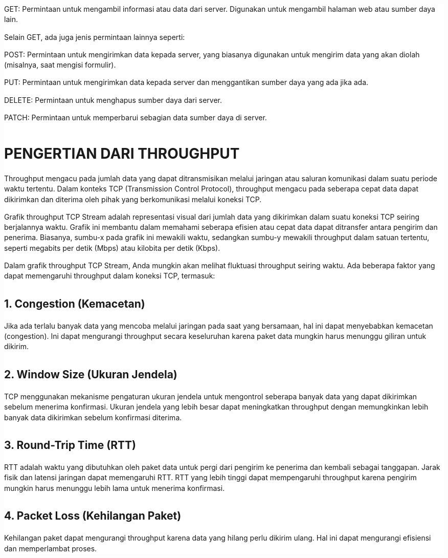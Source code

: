 GET: Permintaan untuk mengambil informasi atau data dari server. Digunakan untuk mengambil halaman web atau sumber daya lain.

Selain GET, ada juga jenis permintaan lainnya seperti:

POST: Permintaan untuk mengirimkan data kepada server, yang biasanya digunakan untuk mengirim data yang akan diolah (misalnya, saat mengisi formulir).

PUT: Permintaan untuk mengirimkan data kepada server dan menggantikan sumber daya yang ada jika ada.

DELETE: Permintaan untuk menghapus sumber daya dari server.

PATCH: Permintaan untuk memperbarui sebagian data sumber daya di server.

# PENGERTIAN DARI THROUGHPUT

Throughput mengacu pada jumlah data yang dapat ditransmisikan melalui jaringan atau saluran komunikasi dalam suatu periode waktu tertentu. Dalam konteks TCP (Transmission Control Protocol), throughput mengacu pada seberapa cepat data dapat dikirimkan dan diterima oleh pihak yang berkomunikasi melalui koneksi TCP.

Grafik throughput TCP Stream adalah representasi visual dari jumlah data yang dikirimkan dalam suatu koneksi TCP seiring berjalannya waktu. Grafik ini membantu dalam memahami seberapa efisien atau cepat data dapat ditransfer antara pengirim dan penerima. Biasanya, sumbu-x pada grafik ini mewakili waktu, sedangkan sumbu-y mewakili throughput dalam satuan tertentu, seperti megabits per detik (Mbps) atau kilobita per detik (Kbps).

Dalam grafik throughput TCP Stream, Anda mungkin akan melihat fluktuasi throughput seiring waktu. Ada beberapa faktor yang dapat memengaruhi throughput dalam koneksi TCP, termasuk:

## 1. **Congestion (Kemacetan)**
 Jika ada terlalu banyak data yang mencoba melalui jaringan pada saat yang bersamaan, hal ini dapat menyebabkan kemacetan (congestion). Ini dapat mengurangi throughput secara keseluruhan karena paket data mungkin harus menunggu giliran untuk dikirim.

## 2. **Window Size (Ukuran Jendela)**
 TCP menggunakan mekanisme pengaturan ukuran jendela untuk mengontrol seberapa banyak data yang dapat dikirimkan sebelum menerima konfirmasi. Ukuran jendela yang lebih besar dapat meningkatkan throughput dengan memungkinkan lebih banyak data dikirimkan sebelum konfirmasi diterima.

## 3. **Round-Trip Time (RTT)**
 RTT adalah waktu yang dibutuhkan oleh paket data untuk pergi dari pengirim ke penerima dan kembali sebagai tanggapan. Jarak fisik dan latensi jaringan dapat memengaruhi RTT. RTT yang lebih tinggi dapat mempengaruhi throughput karena pengirim mungkin harus menunggu lebih lama untuk menerima konfirmasi.

## 4. **Packet Loss (Kehilangan Paket)**
 Kehilangan paket dapat mengurangi throughput karena data yang hilang perlu dikirim ulang. Hal ini dapat mengurangi efisiensi dan memperlambat proses.
